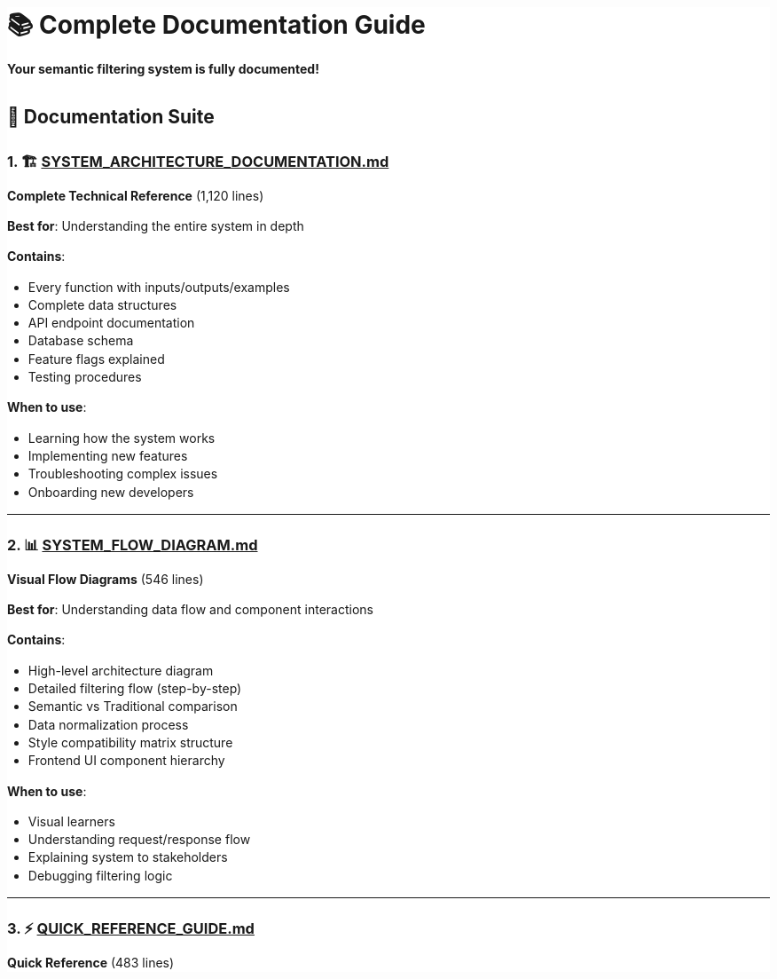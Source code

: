 # 📚 Complete Documentation Guide

**Your semantic filtering system is fully documented!**

## 📖 Documentation Suite

### 1. 🏗️ [SYSTEM_ARCHITECTURE_DOCUMENTATION.md](./SYSTEM_ARCHITECTURE_DOCUMENTATION.md)
**Complete Technical Reference** (1,120 lines)

**Best for**: Understanding the entire system in depth

**Contains**:
- Every function with inputs/outputs/examples
- Complete data structures
- API endpoint documentation
- Database schema
- Feature flags explained
- Testing procedures

**When to use**: 
- Learning how the system works
- Implementing new features
- Troubleshooting complex issues
- Onboarding new developers

---

### 2. 📊 [SYSTEM_FLOW_DIAGRAM.md](./SYSTEM_FLOW_DIAGRAM.md)
**Visual Flow Diagrams** (546 lines)

**Best for**: Understanding data flow and component interactions

**Contains**:
- High-level architecture diagram
- Detailed filtering flow (step-by-step)
- Semantic vs Traditional comparison
- Data normalization process
- Style compatibility matrix structure
- Frontend UI component hierarchy

**When to use**:
- Visual learners
- Understanding request/response flow
- Explaining system to stakeholders
- Debugging filtering logic

---

### 3. ⚡ [QUICK_REFERENCE_GUIDE.md](./QUICK_REFERENCE_GUIDE.md)
**Quick Reference** (483 lines)
